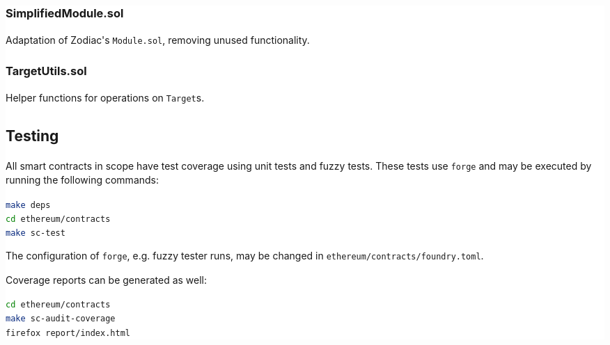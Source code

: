 ### SimplifiedModule.sol

Adaptation of Zodiac's `Module.sol`, removing unused functionality.

### TargetUtils.sol

Helper functions for operations on `Target`s.

## Testing

All smart contracts in scope have test coverage using unit tests and fuzzy
tests. These tests use `forge` and may be executed by running the following
commands:

```bash
make deps
cd ethereum/contracts
make sc-test
```

The configuration of `forge`, e.g. fuzzy tester runs, may be changed in
`ethereum/contracts/foundry.toml`.

Coverage reports can be generated as well:

```bash
cd ethereum/contracts
make sc-audit-coverage
firefox report/index.html
```
